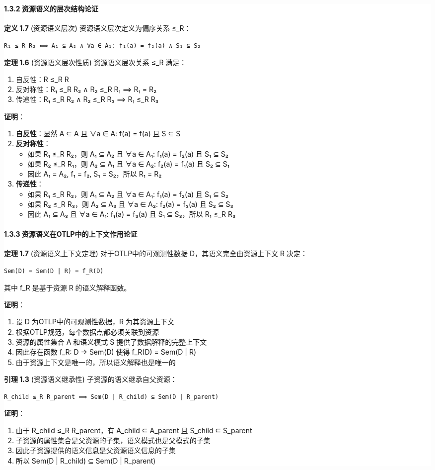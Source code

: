 #### 1.3.2 资源语义的层次结构论证

**定义 1.7** (资源语义层次)
资源语义层次定义为偏序关系 ≤_R：

```text
R₁ ≤_R R₂ ⟺ A₁ ⊆ A₂ ∧ ∀a ∈ A₁: f₁(a) = f₂(a) ∧ S₁ ⊆ S₂
```

**定理 1.6** (资源语义层次性质)
资源语义层次关系 ≤_R 满足：

1. 自反性：R ≤_R R
2. 反对称性：R₁ ≤_R R₂ ∧ R₂ ≤_R R₁ ⟹ R₁ = R₂
3. 传递性：R₁ ≤_R R₂ ∧ R₂ ≤_R R₃ ⟹ R₁ ≤_R R₃

**证明**：

1. **自反性**：显然 A ⊆ A 且 ∀a ∈ A: f(a) = f(a) 且 S ⊆ S
2. **反对称性**：
   - 如果 R₁ ≤_R R₂，则 A₁ ⊆ A₂ 且 ∀a ∈ A₁: f₁(a) = f₂(a) 且 S₁ ⊆ S₂
   - 如果 R₂ ≤_R R₁，则 A₂ ⊆ A₁ 且 ∀a ∈ A₂: f₂(a) = f₁(a) 且 S₂ ⊆ S₁
   - 因此 A₁ = A₂, f₁ = f₂, S₁ = S₂，所以 R₁ = R₂
3. **传递性**：
   - 如果 R₁ ≤_R R₂，则 A₁ ⊆ A₂ 且 ∀a ∈ A₁: f₁(a) = f₂(a) 且 S₁ ⊆ S₂
   - 如果 R₂ ≤_R R₃，则 A₂ ⊆ A₃ 且 ∀a ∈ A₂: f₂(a) = f₃(a) 且 S₂ ⊆ S₃
   - 因此 A₁ ⊆ A₃ 且 ∀a ∈ A₁: f₁(a) = f₃(a) 且 S₁ ⊆ S₃，所以 R₁ ≤_R R₃

#### 1.3.3 资源语义在OTLP中的上下文作用论证

**定理 1.7** (资源语义上下文定理)
对于OTLP中的可观测性数据 D，其语义完全由资源上下文 R 决定：

```text
Sem(D) = Sem(D | R) = f_R(D)
```

其中 f_R 是基于资源 R 的语义解释函数。

**证明**：

1. 设 D 为OTLP中的可观测性数据，R 为其资源上下文
2. 根据OTLP规范，每个数据点都必须关联到资源
3. 资源的属性集合 A 和语义模式 S 提供了数据解释的完整上下文
4. 因此存在函数 f_R: D → Sem(D) 使得 f_R(D) = Sem(D | R)
5. 由于资源上下文是唯一的，所以语义解释也是唯一的

**引理 1.3** (资源语义继承性)
子资源的语义继承自父资源：

```text
R_child ≤_R R_parent ⟹ Sem(D | R_child) ⊆ Sem(D | R_parent)
```

**证明**：

1. 由于 R_child ≤_R R_parent，有 A_child ⊆ A_parent 且 S_child ⊆ S_parent
2. 子资源的属性集合是父资源的子集，语义模式也是父模式的子集
3. 因此子资源提供的语义信息是父资源语义信息的子集
4. 所以 Sem(D | R_child) ⊆ Sem(D | R_parent)
